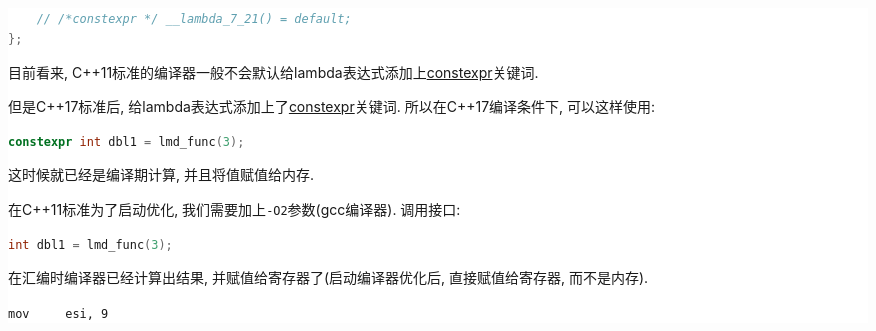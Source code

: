 ```C++
    // /*constexpr */ __lambda_7_21() = default;
};
```
目前看来, C++11标准的编译器一般不会默认给lambda表达式添加上[constexpr](/202103/cpp-const-adconsexpr/)关键词.

但是C++17标准后, 给lambda表达式添加上了[constexpr](/202103/cpp-const-adconsexpr/)关键词. 所以在C++17编译条件下, 可以这样使用:
```C++
constexpr int dbl1 = lmd_func(3);
```
这时候就已经是编译期计算, 并且将值赋值给内存.

在C++11标准为了启动优化, 我们需要加上```-O2```参数(gcc编译器). 调用接口:
```C++
int dbl1 = lmd_func(3);
```
在汇编时编译器已经计算出结果, 并赋值给寄存器了(启动编译器优化后, 直接赋值给寄存器, 而不是内存).
```ASM
mov     esi, 9
```